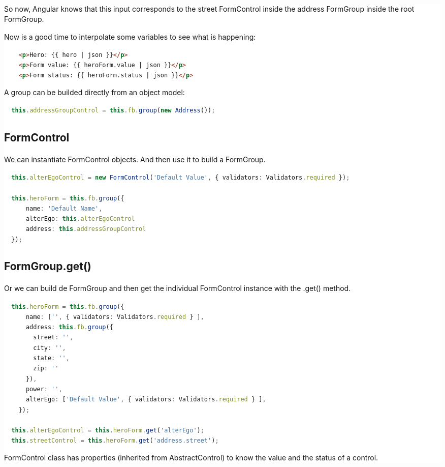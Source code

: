 So now, Angular knows that this input corresponds to the street FormControl inside the address FormGroup inside the root FormGroup.

Now is a good time to interpolate some variables to see what is happening:

```html
    <p>Hero: {{ hero | json }}</p>
    <p>Form value: {{ heroForm.value | json }}</p>
    <p>Form status: {{ heroForm.status | json }}</p>
```

A group can be builded directly from an object model:

```typescript
  this.addressGroupControl = this.fb.group(new Address());
```

## FormControl

We can instantiate FormControl objects. And then use it to build a FormGroup.

```typescript
  this.alterEgoControl = new FormControl('Default Value', { validators: Validators.required });

  this.heroForm = this.fb.group({
      name: 'Default Name',
      alterEgo: this.alterEgoControl
      address: this.addressGroupControl
  });
```

## FormGroup.get()

Or we can build de FormGroup and then get the individual FormControl instance with the .get() method.

```typescript
  this.heroForm = this.fb.group({ 
      name: ['', { validators: Validators.required } ],
      address: this.fb.group({
        street: '',
        city: '',
        state: '',
        zip: ''
      }),
      power: '',
      alterEgo: ['Default Value', { validators: Validators.required } ],
    });

  this.alterEgoControl = this.heroForm.get('alterEgo');
  this.streetControl = this.heroForm.get('address.street');
```

FormControl class has properties (inherited from AbstractControl) to know the value and the status of a control.
